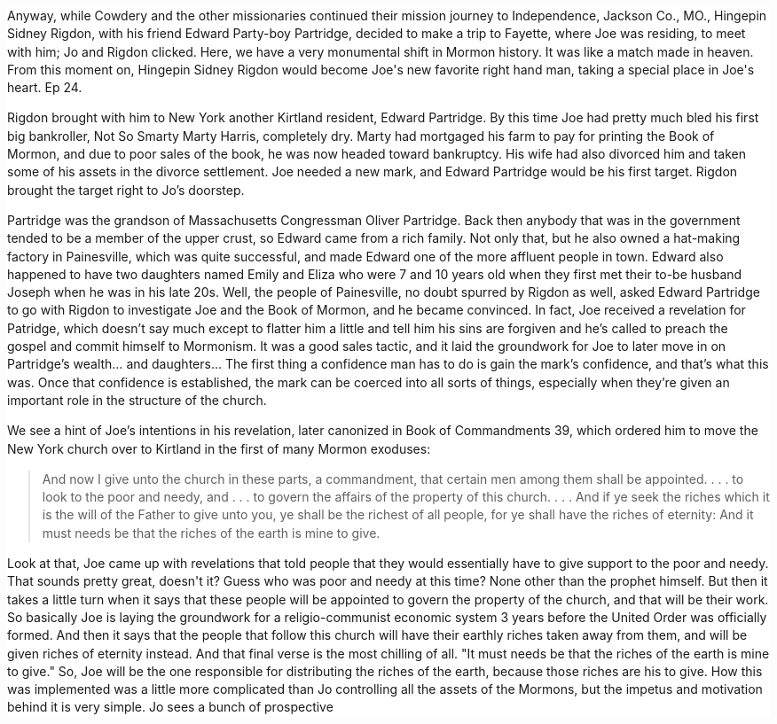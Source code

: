 Anyway, while Cowdery and the other missionaries continued their mission
journey to Independence, Jackson Co., MO., Hingepin Sidney Rigdon, with
his friend Edward Party-boy Partridge, decided to make a trip to
Fayette, where Joe was residing, to meet with him; Jo and Rigdon
clicked. Here, we have a very monumental shift in Mormon history. It was
like a match made in heaven. From this moment on, Hingepin Sidney Rigdon
would become Joe's new favorite right hand man, taking a special place
in Joe's heart. Ep 24.

Rigdon brought with him to New York another Kirtland resident, Edward
Partridge. By this time Joe had pretty much bled his first big
bankroller, Not So Smarty Marty Harris, completely dry. Marty had
mortgaged his farm to pay for printing the Book of Mormon, and due to
poor sales of the book, he was now headed toward bankruptcy. His wife
had also divorced him and taken some of his assets in the divorce
settlement. Joe needed a new mark, and Edward Partridge would be his
first target. Rigdon brought the target right to Jo’s doorstep.

Partridge was the grandson of Massachusetts Congressman Oliver
Partridge. Back then anybody that was in the government tended to be a
member of the upper crust, so Edward came from a rich family. Not only
that, but he also owned a hat-making factory in Painesville, which was
quite successful, and made Edward one of the more affluent people in
town. Edward also happened to have two daughters named Emily and Eliza
who were 7 and 10 years old when they first met their to-be husband
Joseph when he was in his late 20s. Well, the people of Painesville, no
doubt spurred by Rigdon as well, asked Edward Partridge to go with
Rigdon to investigate Joe and the Book of Mormon, and he became
convinced. In fact, Joe received a revelation for Patridge, which
doesn’t say much except to flatter him a little and tell him his sins
are forgiven and he’s called to preach the gospel and commit himself to
Mormonism. It was a good sales tactic, and it laid the groundwork for
Joe to later move in on Partridge’s wealth… and daughters... The first
thing a confidence man has to do is gain the mark’s confidence, and
that’s what this was. Once that confidence is established, the mark
can be coerced into all sorts of things, especially when they’re given
an important role in the structure of the church.

We see a hint of Joe’s intentions in his revelation, later canonized in
Book of Commandments 39, which ordered him to move the New York church
over to Kirtland in the first of many Mormon exoduses:

> And now I give unto the church in these parts, a commandment, that
> certain men among them shall be appointed. . . . to look to the poor
> and needy, and . . . to govern the affairs of the property of this
> church. . . . And if ye seek the riches which it is the will of the
> Father to give unto you, ye shall be the richest of all people, for ye
> shall have the riches of eternity: And it must needs be that the
> riches of the earth is mine to give.

Look at that, Joe came up with revelations that told people that they
would essentially have to give support to the poor and needy. That
sounds pretty great, doesn't it? Guess who was poor and needy at this
time? None other than the prophet himself. But then it takes a little
turn when it says that these people will be appointed to govern the
property of the church, and that will be their work. So basically Joe is
laying the groundwork for a religio-communist economic system 3 years
before the United Order was officially formed. And then it says that the
people that follow this church will have their earthly riches taken away
from them, and will be given riches of eternity instead. And that final
verse is the most chilling of all. "It must needs be that the riches of
the earth is mine to give." So, Joe will be the one responsible for
distributing the riches of the earth, because those riches are his to
give. How this was implemented was a little more complicated than Jo
controlling all the assets of the Mormons, but the impetus and
motivation behind it is very simple. Jo sees a bunch of prospective